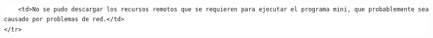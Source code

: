         <td>No se pudo descargar los recursos remotos que se requieren para ejecutar el programa mini, que probablemente sea causado por problemas de red.</td>
    </tr>
</table>

